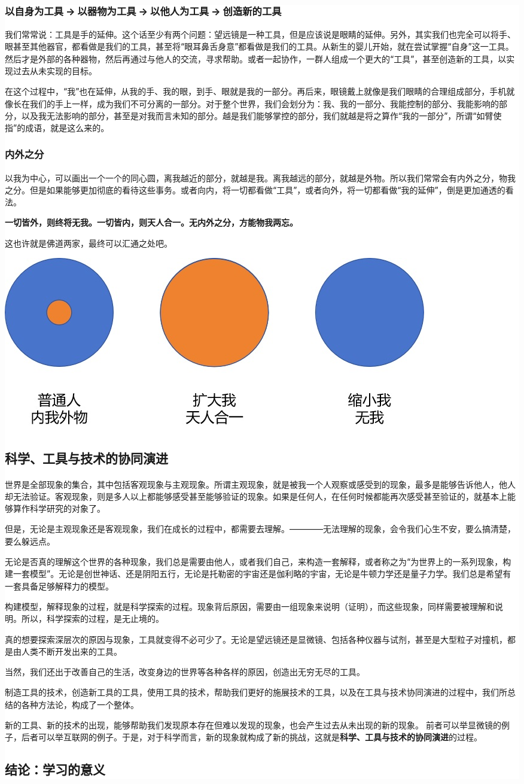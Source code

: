 ### 以自身为工具 -> 以器物为工具 -> 以他人为工具 -> 创造新的工具

我们常常说：工具是手的延伸。这个话至少有两个问题：望远镜是一种工具，但是应该说是眼睛的延伸。另外，其实我们也完全可以将手、眼甚至其他器官，都看做是我们的工具，甚至将“眼耳鼻舌身意”都看做是我们的工具。从新生的婴儿开始，就在尝试掌握“自身”这一工具。然后才是外部的各种器物，然后再通过与他人的交流，寻求帮助。或者一起协作，一群人组成一个更大的“工具”，甚至创造新的工具，以实现过去从未实现的目标。

在这个过程中，“我”也在延伸，从我的手、我的眼，到手、眼就是我的一部分。再后来，眼镜戴上就像是我们眼睛的合理组成部分，手机就像长在我们的手上一样，成为我们不可分离的一部分。对于整个世界，我们会划分为：我、我的一部分、我能控制的部分、我能影响的部分，以及我无法影响的部分，甚至是对我而言未知的部分。越是我们能够掌控的部分，我们就越是将之算作“我的一部分”，所谓“如臂使指”的成语，就是这么来的。

### 内外之分

以我为中心，可以画出一个一个的同心圆，离我越近的部分，就越是我。离我越远的部分，就越是外物。所以我们常常会有内外之分，物我之分。但是如果能够更加彻底的看待这些事务。或者向内，将一切都看做“工具”，或者向外，将一切都看做“我的延伸”，倒是更加通透的看法。

**一切皆外，则终将无我。一切皆内，则天人合一。无内外之分，方能物我两忘。**

这也许就是佛道两家，最终可以汇通之处吧。

![](/assets/img/in-out.jpg)

## 科学、工具与技术的协同演进

世界是全部现象的集合，其中包括客观现象与主观现象。所谓主观现象，就是被我一个人观察或感受到的现象，最多是能够告诉他人，他人却无法验证。客观现象，则是多人以上都能够感受甚至能够验证的现象。如果是任何人，在任何时候都能再次感受甚至验证的，就基本上能够算作科学研究的对象了。

但是，无论是主观现象还是客观现象，我们在成长的过程中，都需要去理解。————无法理解的现象，会令我们心生不安，要么搞清楚，要么躲远点。

无论是否真的理解这个世界的各种现象，我们总是需要由他人，或者我们自己，来构造一套解释，或者称之为“为世界上的一系列现象，构建一套模型”。无论是创世神话、还是阴阳五行，无论是托勒密的宇宙还是伽利略的宇宙，无论是牛顿力学还是量子力学。我们总是希望有一套具备足够解释力的模型。

构建模型，解释现象的过程，就是科学探索的过程。现象背后原因，需要由一组现象来说明（证明），而这些现象，同样需要被理解和说明。所以，科学探索的过程，是无止境的。

真的想要探索深层次的原因与现象，工具就变得不必可少了。无论是望远镜还是显微镜、包括各种仪器与试剂，甚至是大型粒子对撞机，都是由人类不断开发出来的工具。

当然，我们还出于改善自己的生活，改变身边的世界等各种各样的原因，创造出无穷无尽的工具。

制造工具的技术，创造新工具的工具，使用工具的技术，帮助我们更好的施展技术的工具，以及在工具与技术协同演进的过程中，我们所总结的各种方法论，构成了一个整体。

新的工具、新的技术的出现，能够帮助我们发现原本存在但难以发现的现象，也会产生过去从未出现的新的现象。 前者可以举显微镜的例子，后者可以举互联网的例子。于是，对于科学而言，新的现象就构成了新的挑战，这就是**科学、工具与技术的协同演进**的过程。

## 结论：学习的意义
